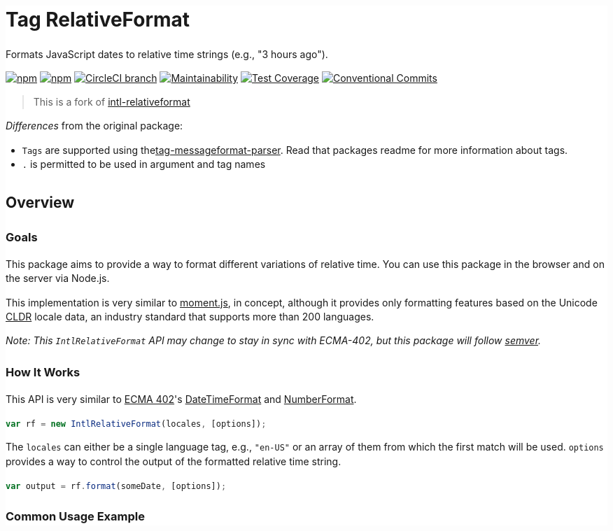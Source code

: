 Tag RelativeFormat
===================

Formats JavaScript dates to relative time strings (e.g., "3 hours ago").

[![npm](https://img.shields.io/npm/v/tag-relativeformat.svg)](https://www.npmjs.com/package/tag-relativeformat)
[![npm](https://img.shields.io/npm/dm/tag-relativeformat.svg)](https://www.npmjs.com/package/tag-relativeformat)
[![CircleCI branch](https://img.shields.io/circleci/project/github/adam-26/tag-relativeformat/master.svg)](https://circleci.com/gh/adam-26/tag-relativeformat/tree/master)
[![Maintainability](https://api.codeclimate.com/v1/badges/331df55214b607afcbbb/maintainability)](https://codeclimate.com/github/adam-26/intl-relativeformat/maintainability)
[![Test Coverage](https://api.codeclimate.com/v1/badges/331df55214b607afcbbb/test_coverage)](https://codeclimate.com/github/adam-26/intl-relativeformat/test_coverage)
[![Conventional Commits](https://img.shields.io/badge/Conventional%20Commits-1.0.0-yellow.svg)](https://conventionalcommits.org)

> This is a fork of [intl-relativeformat](https://github.com/yahoo/intl-relativeformat)

_Differences_ from the original package:
 * `Tags` are supported using the[tag-messageformat-parser](github.com/adam-26/intl-messageformat-parser). Read that packages readme for more information about tags.
 * `.` is permitted to be used in argument and tag names

Overview
--------

### Goals

This package aims to provide a way to format different variations of relative time. You can use this package in the browser and on the server via Node.js.

This implementation is very similar to [moment.js][], in concept, although it provides only formatting features based on the Unicode [CLDR][] locale data, an industry standard that supports more than 200 languages.

_Note: This `IntlRelativeFormat` API may change to stay in sync with ECMA-402, but this package will follow [semver][]._

### How It Works

This API is very similar to [ECMA 402][]'s [DateTimeFormat][] and [NumberFormat][].

```js
var rf = new IntlRelativeFormat(locales, [options]);
```

The `locales` can either be a single language tag, e.g., `"en-US"` or an array of them from which the first match will be used. `options` provides a way to control the output of the formatted relative time string.

```js
var output = rf.format(someDate, [options]);
```

### Common Usage Example


[npm]: https://www.npmjs.org/package/intl-relativeformat
[npm-badge]: https://img.shields.io/npm/v/intl-relativeformat.svg?style=flat-square
[david]: https://david-dm.org/yahoo/intl-relativeformat
[david-badge]: https://img.shields.io/david/yahoo/intl-relativeformat.svg?style=flat-square
[travis]: https://travis-ci.org/yahoo/intl-relativeformat
[travis-badge]: https://img.shields.io/travis/yahoo/intl-relativeformat/master.svg?style=flat-square
[parser]: https://github.com/yahoo/intl-relativeformat-parser
[CLDR]: http://cldr.unicode.org/
[Intl]: https://developer.mozilla.org/en-US/docs/Web/JavaScript/Reference/Global_Objects/Intl
[Intl-NF]: https://developer.mozilla.org/en-US/docs/Web/JavaScript/Reference/Global_Objects/NumberFormat
[Intl-DTF]: https://developer.mozilla.org/en-US/docs/Web/JavaScript/Reference/Global_Objects/DateTimeFormat
[Intl-Node]: https://github.com/joyent/node/issues/6371
[Intl.js]: https://github.com/andyearnshaw/Intl.js
[rawgit]: https://rawgit.com/
[semver]: http://semver.org/
[LICENSE]: https://github.com/yahoo/intl-relativeformat/blob/master/LICENSE
[moment.js]: http://momentjs.com/
[sauce]: https://saucelabs.com/u/intl-relativeformat
[sauce-badge]: https://saucelabs.com/browser-matrix/intl-relativeformat.svg
[ECMA 402]: http://www.ecma-international.org/ecma-402/1.0/index.html
[DateTimeFormat]: https://developer.mozilla.org/en-US/docs/Web/JavaScript/Reference/Global_Objects/DateTimeFormat
[NumberFormat]: https://developer.mozilla.org/en-US/docs/Web/JavaScript/Reference/Global_Objects/NumberFormat